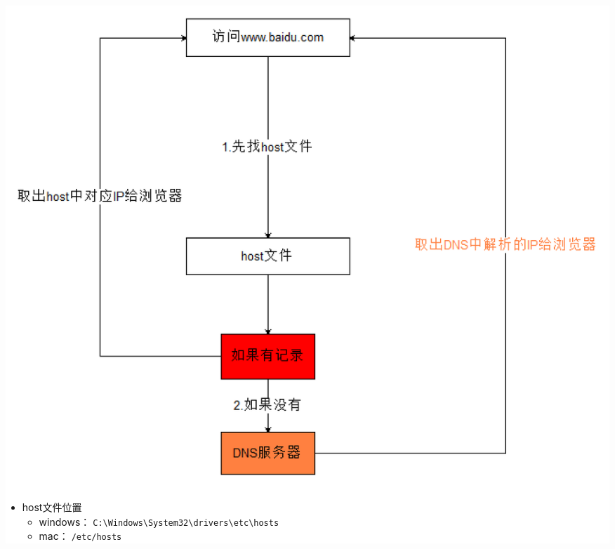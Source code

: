 ![1524902420673](media/1524902420673.png)

- host文件位置
  - windows：  `C:\Windows\System32\drivers\etc\hosts`
  - mac：  `/etc/hosts`

